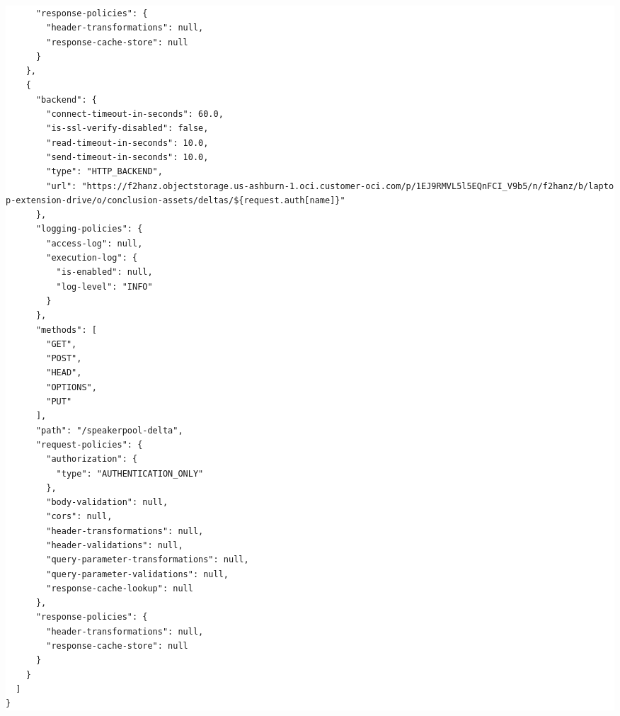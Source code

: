 ```
      "response-policies": {
        "header-transformations": null,
        "response-cache-store": null
      }
    },
    {
      "backend": {
        "connect-timeout-in-seconds": 60.0,
        "is-ssl-verify-disabled": false,
        "read-timeout-in-seconds": 10.0,
        "send-timeout-in-seconds": 10.0,
        "type": "HTTP_BACKEND",
        "url": "https://f2hanz.objectstorage.us-ashburn-1.oci.customer-oci.com/p/1EJ9RMVL5l5EQnFCI_V9b5/n/f2hanz/b/laptop-extension-drive/o/conclusion-assets/deltas/${request.auth[name]}"
      },
      "logging-policies": {
        "access-log": null,
        "execution-log": {
          "is-enabled": null,
          "log-level": "INFO"
        }
      },
      "methods": [
        "GET",
        "POST",
        "HEAD",
        "OPTIONS",
        "PUT"
      ],
      "path": "/speakerpool-delta",
      "request-policies": {
        "authorization": {
          "type": "AUTHENTICATION_ONLY"
        },
        "body-validation": null,
        "cors": null,
        "header-transformations": null,
        "header-validations": null,
        "query-parameter-transformations": null,
        "query-parameter-validations": null,
        "response-cache-lookup": null
      },
      "response-policies": {
        "header-transformations": null,
        "response-cache-store": null
      }
    }
  ]
}
```
  